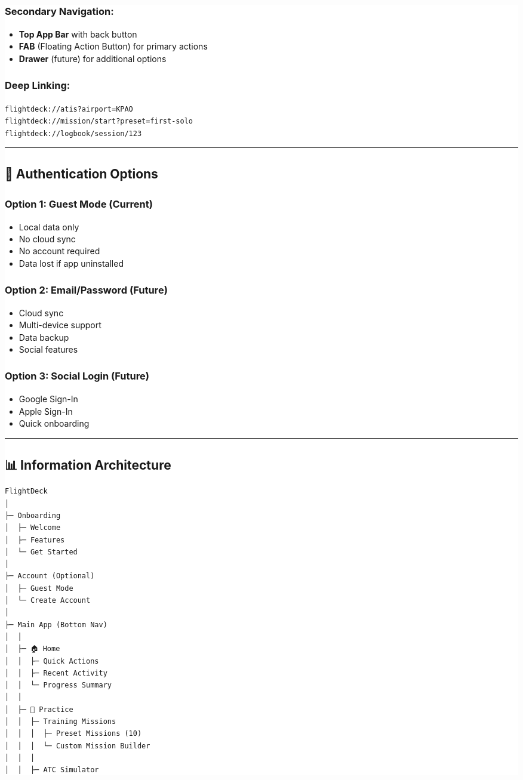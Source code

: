 ### **Secondary Navigation**:
- **Top App Bar** with back button
- **FAB** (Floating Action Button) for primary actions
- **Drawer** (future) for additional options

### **Deep Linking**:
```
flightdeck://atis?airport=KPAO
flightdeck://mission/start?preset=first-solo
flightdeck://logbook/session/123
```

---

## 🔐 Authentication Options

### **Option 1: Guest Mode** (Current)
- Local data only
- No cloud sync
- No account required
- Data lost if app uninstalled

### **Option 2: Email/Password** (Future)
- Cloud sync
- Multi-device support
- Data backup
- Social features

### **Option 3: Social Login** (Future)
- Google Sign-In
- Apple Sign-In
- Quick onboarding

---

## 📊 Information Architecture

```
FlightDeck
│
├─ Onboarding
│  ├─ Welcome
│  ├─ Features
│  └─ Get Started
│
├─ Account (Optional)
│  ├─ Guest Mode
│  └─ Create Account
│
├─ Main App (Bottom Nav)
│  │
│  ├─ 🏠 Home
│  │  ├─ Quick Actions
│  │  ├─ Recent Activity
│  │  └─ Progress Summary
│  │
│  ├─ 🎯 Practice
│  │  ├─ Training Missions
│  │  │  ├─ Preset Missions (10)
│  │  │  └─ Custom Mission Builder
│  │  │
│  │  ├─ ATC Simulator
```